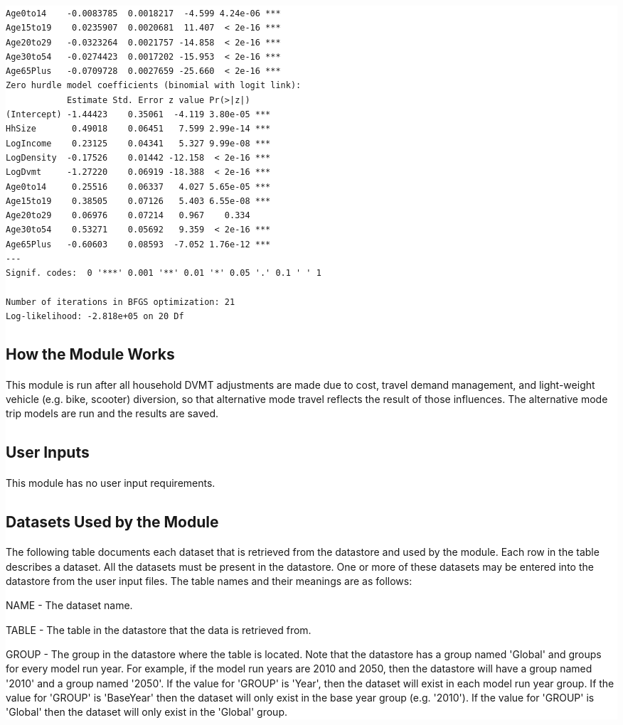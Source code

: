 ```
Age0to14    -0.0083785  0.0018217  -4.599 4.24e-06 ***
Age15to19    0.0235907  0.0020681  11.407  < 2e-16 ***
Age20to29   -0.0323264  0.0021757 -14.858  < 2e-16 ***
Age30to54   -0.0274423  0.0017202 -15.953  < 2e-16 ***
Age65Plus   -0.0709728  0.0027659 -25.660  < 2e-16 ***
Zero hurdle model coefficients (binomial with logit link):
            Estimate Std. Error z value Pr(>|z|)    
(Intercept) -1.44423    0.35061  -4.119 3.80e-05 ***
HhSize       0.49018    0.06451   7.599 2.99e-14 ***
LogIncome    0.23125    0.04341   5.327 9.99e-08 ***
LogDensity  -0.17526    0.01442 -12.158  < 2e-16 ***
LogDvmt     -1.27220    0.06919 -18.388  < 2e-16 ***
Age0to14     0.25516    0.06337   4.027 5.65e-05 ***
Age15to19    0.38505    0.07126   5.403 6.55e-08 ***
Age20to29    0.06976    0.07214   0.967    0.334    
Age30to54    0.53271    0.05692   9.359  < 2e-16 ***
Age65Plus   -0.60603    0.08593  -7.052 1.76e-12 ***
---
Signif. codes:  0 '***' 0.001 '**' 0.01 '*' 0.05 '.' 0.1 ' ' 1 

Number of iterations in BFGS optimization: 21 
Log-likelihood: -2.818e+05 on 20 Df
```

## How the Module Works

This module is run after all household DVMT adjustments are made due to cost, travel demand management, and light-weight vehicle (e.g. bike, scooter) diversion, so that alternative mode travel reflects the result of those influences. The alternative mode trip models are run and the results are saved.


## User Inputs
This module has no user input requirements.

## Datasets Used by the Module
The following table documents each dataset that is retrieved from the datastore and used by the module. Each row in the table describes a dataset. All the datasets must be present in the datastore. One or more of these datasets may be entered into the datastore from the user input files. The table names and their meanings are as follows:

NAME - The dataset name.

TABLE - The table in the datastore that the data is retrieved from.

GROUP - The group in the datastore where the table is located. Note that the datastore has a group named 'Global' and groups for every model run year. For example, if the model run years are 2010 and 2050, then the datastore will have a group named '2010' and a group named '2050'. If the value for 'GROUP' is 'Year', then the dataset will exist in each model run year group. If the value for 'GROUP' is 'BaseYear' then the dataset will only exist in the base year group (e.g. '2010'). If the value for 'GROUP' is 'Global' then the dataset will only exist in the 'Global' group.

